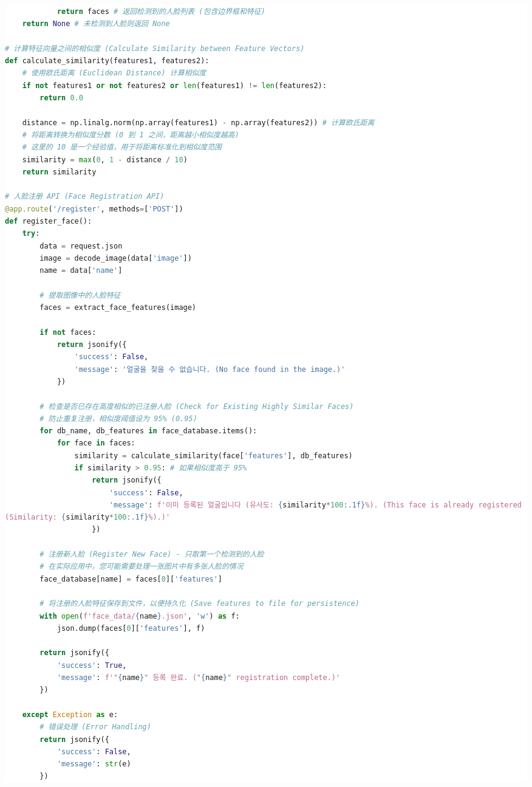 ```python
            return faces # 返回检测到的人脸列表 (包含边界框和特征)
    return None # 未检测到人脸则返回 None

# 计算特征向量之间的相似度 (Calculate Similarity between Feature Vectors)
def calculate_similarity(features1, features2):
    # 使用欧氏距离 (Euclidean Distance) 计算相似度
    if not features1 or not features2 or len(features1) != len(features2):
        return 0.0

    distance = np.linalg.norm(np.array(features1) - np.array(features2)) # 计算欧氏距离
    # 将距离转换为相似度分数 (0 到 1 之间，距离越小相似度越高)
    # 这里的 10 是一个经验值，用于将距离标准化到相似度范围
    similarity = max(0, 1 - distance / 10)
    return similarity

# 人脸注册 API (Face Registration API)
@app.route('/register', methods=['POST'])
def register_face():
    try:
        data = request.json
        image = decode_image(data['image'])
        name = data['name']

        # 提取图像中的人脸特征
        faces = extract_face_features(image)

        if not faces:
            return jsonify({
                'success': False,
                'message': '얼굴을 찾을 수 없습니다. (No face found in the image.)'
            })

        # 检查是否已存在高度相似的已注册人脸 (Check for Existing Highly Similar Faces)
        # 防止重复注册，相似度阈值设为 95% (0.95)
        for db_name, db_features in face_database.items():
            for face in faces:
                similarity = calculate_similarity(face['features'], db_features)
                if similarity > 0.95: # 如果相似度高于 95%
                    return jsonify({
                        'success': False,
                        'message': f'이미 등록된 얼굴입니다 (유사도: {similarity*100:.1f}%). (This face is already registered (Similarity: {similarity*100:.1f}%).)'
                    })

        # 注册新人脸 (Register New Face) - 只取第一个检测到的人脸
        # 在实际应用中，您可能需要处理一张图片中有多张人脸的情况
        face_database[name] = faces[0]['features']

        # 将注册的人脸特征保存到文件，以便持久化 (Save features to file for persistence)
        with open(f'face_data/{name}.json', 'w') as f:
            json.dump(faces[0]['features'], f)

        return jsonify({
            'success': True,
            'message': f'"{name}" 등록 완료. ("{name}" registration complete.)'
        })

    except Exception as e:
        # 错误处理 (Error Handling)
        return jsonify({
            'success': False,
            'message': str(e)
        })
```